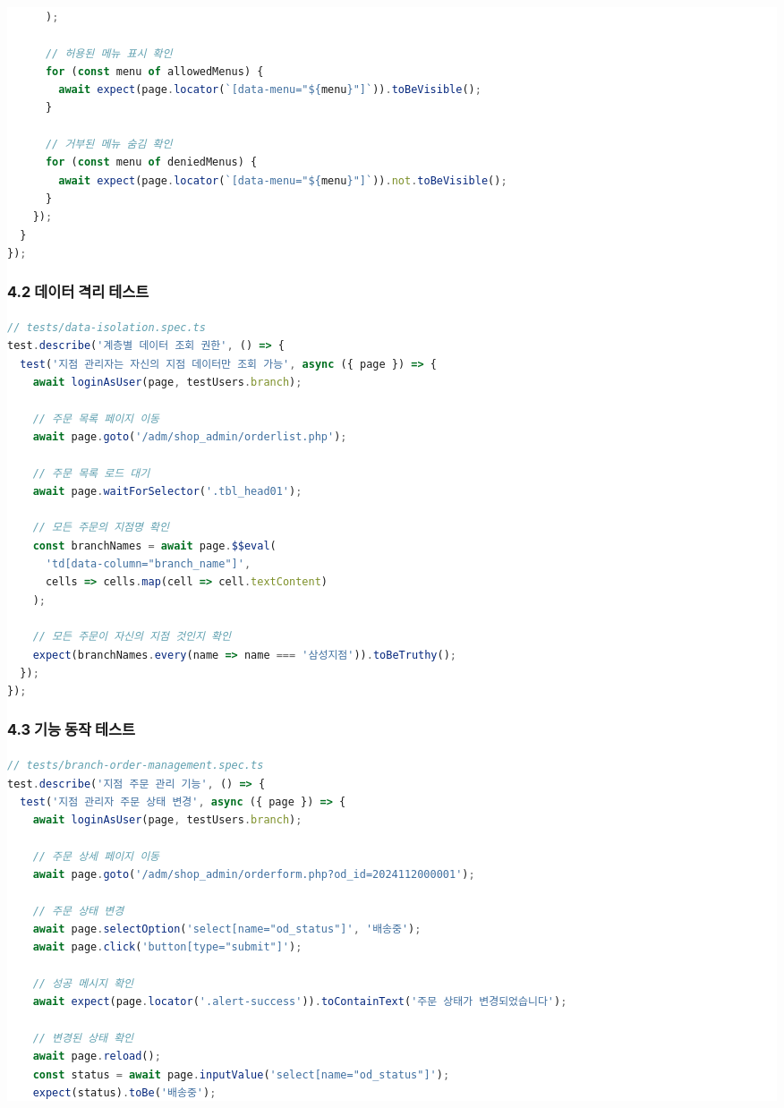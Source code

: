 ```typescript
      );
      
      // 허용된 메뉴 표시 확인
      for (const menu of allowedMenus) {
        await expect(page.locator(`[data-menu="${menu}"]`)).toBeVisible();
      }
      
      // 거부된 메뉴 숨김 확인
      for (const menu of deniedMenus) {
        await expect(page.locator(`[data-menu="${menu}"]`)).not.toBeVisible();
      }
    });
  }
});
```

### 4.2 데이터 격리 테스트

```typescript
// tests/data-isolation.spec.ts
test.describe('계층별 데이터 조회 권한', () => {
  test('지점 관리자는 자신의 지점 데이터만 조회 가능', async ({ page }) => {
    await loginAsUser(page, testUsers.branch);
    
    // 주문 목록 페이지 이동
    await page.goto('/adm/shop_admin/orderlist.php');
    
    // 주문 목록 로드 대기
    await page.waitForSelector('.tbl_head01');
    
    // 모든 주문의 지점명 확인
    const branchNames = await page.$$eval(
      'td[data-column="branch_name"]',
      cells => cells.map(cell => cell.textContent)
    );
    
    // 모든 주문이 자신의 지점 것인지 확인
    expect(branchNames.every(name => name === '삼성지점')).toBeTruthy();
  });
});
```

### 4.3 기능 동작 테스트

```typescript
// tests/branch-order-management.spec.ts
test.describe('지점 주문 관리 기능', () => {
  test('지점 관리자 주문 상태 변경', async ({ page }) => {
    await loginAsUser(page, testUsers.branch);
    
    // 주문 상세 페이지 이동
    await page.goto('/adm/shop_admin/orderform.php?od_id=2024112000001');
    
    // 주문 상태 변경
    await page.selectOption('select[name="od_status"]', '배송중');
    await page.click('button[type="submit"]');
    
    // 성공 메시지 확인
    await expect(page.locator('.alert-success')).toContainText('주문 상태가 변경되었습니다');
    
    // 변경된 상태 확인
    await page.reload();
    const status = await page.inputValue('select[name="od_status"]');
    expect(status).toBe('배송중');
```